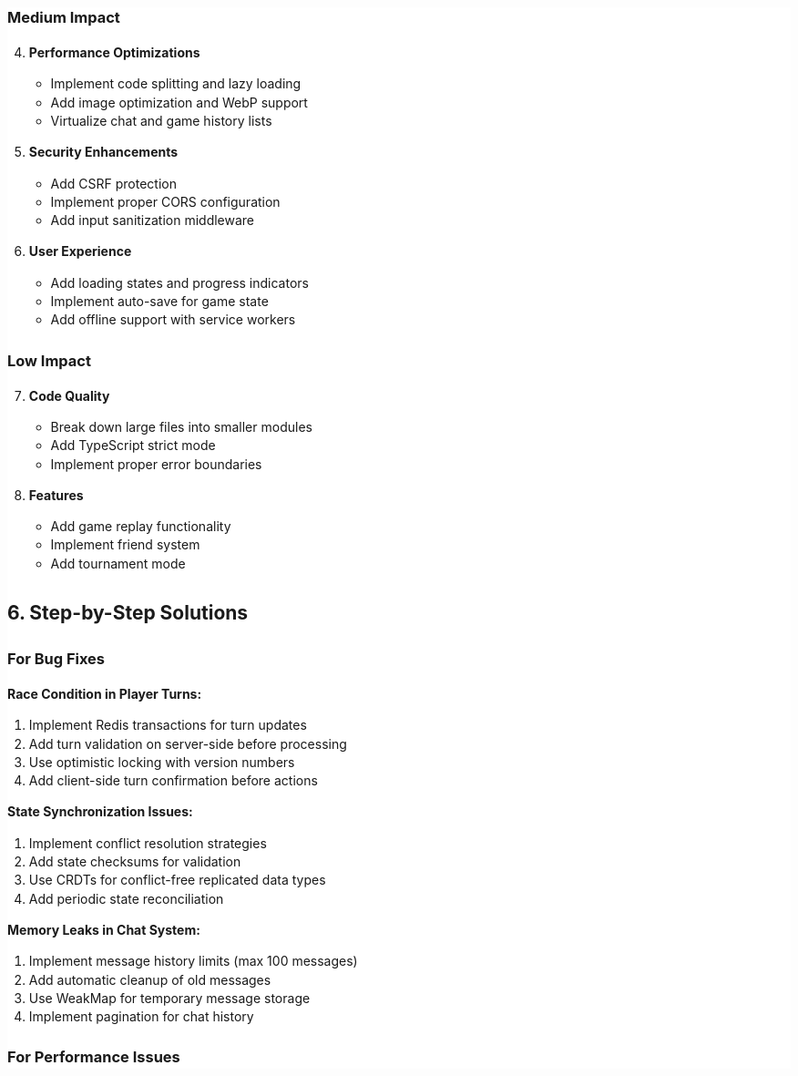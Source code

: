 ### Medium Impact

4. **Performance Optimizations**
   - Implement code splitting and lazy loading
   - Add image optimization and WebP support
   - Virtualize chat and game history lists

5. **Security Enhancements**
   - Add CSRF protection
   - Implement proper CORS configuration
   - Add input sanitization middleware

6. **User Experience**
   - Add loading states and progress indicators
   - Implement auto-save for game state
   - Add offline support with service workers

### Low Impact

7. **Code Quality**
   - Break down large files into smaller modules
   - Add TypeScript strict mode
   - Implement proper error boundaries

8. **Features**
   - Add game replay functionality
   - Implement friend system
   - Add tournament mode

## 6. Step-by-Step Solutions

### For Bug Fixes

**Race Condition in Player Turns:**
1. Implement Redis transactions for turn updates
2. Add turn validation on server-side before processing
3. Use optimistic locking with version numbers
4. Add client-side turn confirmation before actions

**State Synchronization Issues:**
1. Implement conflict resolution strategies
2. Add state checksums for validation
3. Use CRDTs for conflict-free replicated data types
4. Add periodic state reconciliation

**Memory Leaks in Chat System:**
1. Implement message history limits (max 100 messages)
2. Add automatic cleanup of old messages
3. Use WeakMap for temporary message storage
4. Implement pagination for chat history

### For Performance Issues
